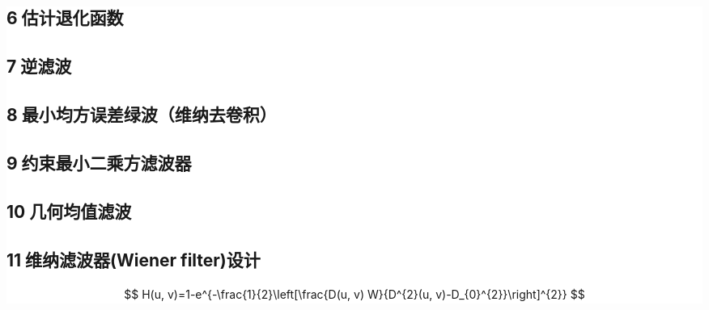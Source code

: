 

## 6 估计退化函数



## 7 逆滤波



## 8 最小均方误差绿波（维纳去卷积）



## 9 约束最小二乘方滤波器



## 10 几何均值滤波



## 11 维纳滤波器(Wiener filter)设计


$$
H(u, v)=1-e^{-\frac{1}{2}\left[\frac{D(u, v) W}{D^{2}(u, v)-D_{0}^{2}}\right]^{2}}
$$
